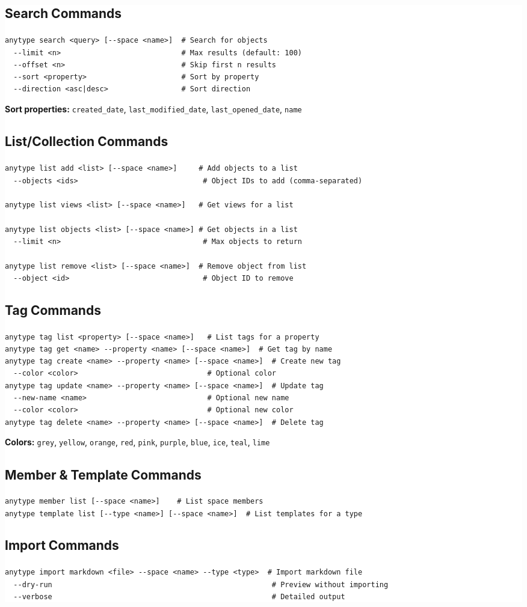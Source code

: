 ## Search Commands

```nushell
anytype search <query> [--space <name>]  # Search for objects
  --limit <n>                            # Max results (default: 100)
  --offset <n>                           # Skip first n results
  --sort <property>                      # Sort by property
  --direction <asc|desc>                 # Sort direction
```

**Sort properties:** `created_date`, `last_modified_date`, `last_opened_date`, `name`

## List/Collection Commands

```nushell
anytype list add <list> [--space <name>]     # Add objects to a list
  --objects <ids>                             # Object IDs to add (comma-separated)

anytype list views <list> [--space <name>]   # Get views for a list

anytype list objects <list> [--space <name>] # Get objects in a list
  --limit <n>                                 # Max objects to return

anytype list remove <list> [--space <name>]  # Remove object from list
  --object <id>                               # Object ID to remove
```

## Tag Commands

```nushell
anytype tag list <property> [--space <name>]   # List tags for a property
anytype tag get <name> --property <name> [--space <name>]  # Get tag by name
anytype tag create <name> --property <name> [--space <name>]  # Create new tag
  --color <color>                              # Optional color
anytype tag update <name> --property <name> [--space <name>]  # Update tag
  --new-name <name>                            # Optional new name
  --color <color>                              # Optional new color
anytype tag delete <name> --property <name> [--space <name>]  # Delete tag
```

**Colors:** `grey`, `yellow`, `orange`, `red`, `pink`, `purple`, `blue`, `ice`, `teal`, `lime`

## Member & Template Commands

```nushell
anytype member list [--space <name>]    # List space members
anytype template list [--type <name>] [--space <name>]  # List templates for a type
```

## Import Commands

```nushell
anytype import markdown <file> --space <name> --type <type>  # Import markdown file
  --dry-run                                                   # Preview without importing
  --verbose                                                   # Detailed output
```
